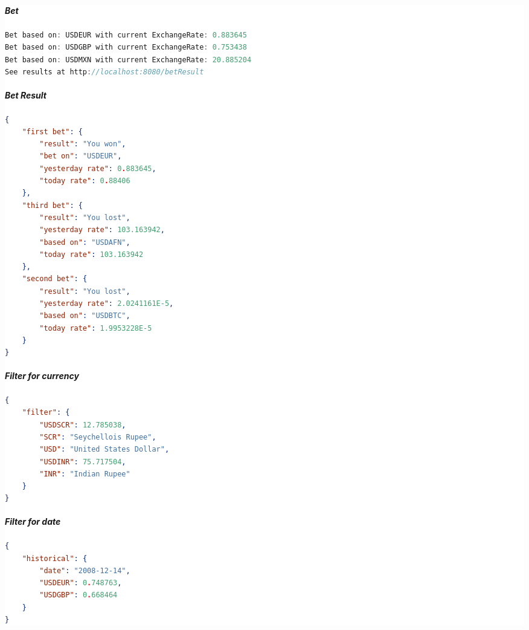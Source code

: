 #### *Bet*

```java
Bet based on: USDEUR with current ExchangeRate: 0.883645
Bet based on: USDGBP with current ExchangeRate: 0.753438
Bet based on: USDMXN with current ExchangeRate: 20.885204
See results at http://localhost:8080/betResult
```

#### *Bet Result*

```json
{
    "first bet": {
        "result": "You won",
        "bet on": "USDEUR",
        "yesterday rate": 0.883645,
        "today rate": 0.88406
    },
    "third bet": {
        "result": "You lost",
        "yesterday rate": 103.163942,
        "based on": "USDAFN",
        "today rate": 103.163942
    },
    "second bet": {
        "result": "You lost",
        "yesterday rate": 2.0241161E-5,
        "based on": "USDBTC",
        "today rate": 1.9953228E-5
    }
}
```

#### *Filter for currency*

``` json
{
    "filter": {
        "USDSCR": 12.785038,
        "SCR": "Seychellois Rupee",
        "USD": "United States Dollar",
        "USDINR": 75.717504,
        "INR": "Indian Rupee"
    }
}
```

#### *Filter for date*

``` json
{
    "historical": {
        "date": "2008-12-14",
        "USDEUR": 0.748763,
        "USDGBP": 0.668464
    }
}
```
